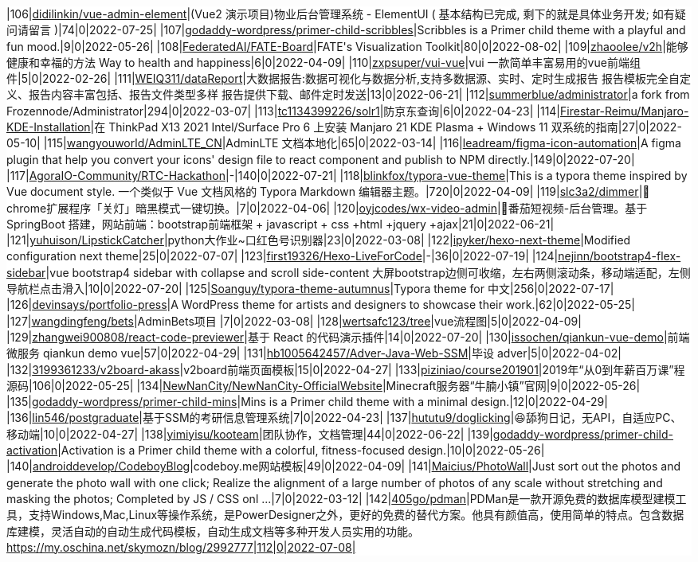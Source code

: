 |106|[didilinkin/vue-admin-element](https://github.com/didilinkin/vue-admin-element)|(Vue2 演示项目)物业后台管理系统 - ElementUI ( 基本结构已完成, 剩下的就是具体业务开发; 如有疑问请留言 )|74|0|2022-07-25|
|107|[godaddy-wordpress/primer-child-scribbles](https://github.com/godaddy-wordpress/primer-child-scribbles)|Scribbles is a Primer child theme with a playful and fun mood.|9|0|2022-05-26|
|108|[FederatedAI/FATE-Board](https://github.com/FederatedAI/FATE-Board)|FATE's Visualization Toolkit|80|0|2022-08-02|
|109|[zhaoolee/v2h](https://github.com/zhaoolee/v2h)|能够健康和幸福的方法 Way to health and happiness|6|0|2022-04-09|
|110|[zxpsuper/vui-vue](https://github.com/zxpsuper/vui-vue)|vui 一款简单丰富易用的vue前端组件|5|0|2022-02-26|
|111|[WEIQ311/dataReport](https://github.com/WEIQ311/dataReport)|大数据报告:数据可视化与数据分析,支持多数据源、实时、定时生成报告 报告模板完全自定义、报告内容丰富包括、报告文件类型多样 报告提供下载、邮件定时发送|13|0|2022-06-21|
|112|[summerblue/administrator](https://github.com/summerblue/administrator)|a fork from Frozennode/Administrator|294|0|2022-03-07|
|113|[tc1134399226/solr1](https://github.com/tc1134399226/solr1)|防京东查询|6|0|2022-04-23|
|114|[Firestar-Reimu/Manjaro-KDE-Installation](https://github.com/Firestar-Reimu/Manjaro-KDE-Installation)|在 ThinkPad X13 2021 Intel/Surface Pro 6 上安装 Manjaro 21 KDE Plasma + Windows 11 双系统的指南|27|0|2022-05-10|
|115|[wangyouworld/AdminLTE_CN](https://github.com/wangyouworld/AdminLTE_CN)|AdminLTE 文档本地化|65|0|2022-03-14|
|116|[leadream/figma-icon-automation](https://github.com/leadream/figma-icon-automation)|A figma plugin that help you convert your icons' design file to react component and publish to NPM directly.|149|0|2022-07-20|
|117|[AgoraIO-Community/RTC-Hackathon](https://github.com/AgoraIO-Community/RTC-Hackathon)|-|140|0|2022-07-21|
|118|[blinkfox/typora-vue-theme](https://github.com/blinkfox/typora-vue-theme)|This is a typora theme inspired by Vue document style. 一个类似于 Vue 文档风格的 Typora Markdown 编辑器主题。|720|0|2022-04-09|
|119|[slc3a2/dimmer](https://github.com/slc3a2/dimmer)|👋  chrome扩展程序「关灯」暗黑模式一键切换。|7|0|2022-04-06|
|120|[oyjcodes/wx-video-admin](https://github.com/oyjcodes/wx-video-admin)|🎯番茄短视频-后台管理。基于SpringBoot 搭建，网站前端：bootstrap前端框架 + javascript + css +html +jquery +ajax|21|0|2022-06-21|
|121|[yuhuison/LipstickCatcher](https://github.com/yuhuison/LipstickCatcher)|python大作业~口红色号识别器|23|0|2022-03-08|
|122|[ipyker/hexo-next-theme](https://github.com/ipyker/hexo-next-theme)|Modified configuration next  theme|25|0|2022-07-07|
|123|[first19326/Hexo-LiveForCode](https://github.com/first19326/Hexo-LiveForCode)|-|36|0|2022-07-19|
|124|[nejinn/bootstrap4-flex-sidebar](https://github.com/nejinn/bootstrap4-flex-sidebar)|vue bootstrap4 sidebar with collapse and scroll side-content 大屏bootstrap边侧可收缩，左右两侧滚动条，移动端适配，左侧导航栏点击滑入|10|0|2022-07-20|
|125|[Soanguy/typora-theme-autumnus](https://github.com/Soanguy/typora-theme-autumnus)|Typora theme for 中文|256|0|2022-07-17|
|126|[devinsays/portfolio-press](https://github.com/devinsays/portfolio-press)|A WordPress theme for artists and designers to showcase their work.|62|0|2022-05-25|
|127|[wangdingfeng/bets](https://github.com/wangdingfeng/bets)|AdminBets项目 |7|0|2022-03-08|
|128|[wertsafc123/tree](https://github.com/wertsafc123/tree)|vue流程图|5|0|2022-04-09|
|129|[zhangwei900808/react-code-previewer](https://github.com/zhangwei900808/react-code-previewer)|基于 React 的代码演示插件|14|0|2022-07-20|
|130|[issochen/qiankun-vue-demo](https://github.com/issochen/qiankun-vue-demo)|前端微服务 qiankun demo vue|57|0|2022-04-29|
|131|[hb1005642457/Adver-Java-Web-SSM](https://github.com/hb1005642457/Adver-Java-Web-SSM)|毕设 adver|5|0|2022-04-02|
|132|[3199361233/v2board-akass](https://github.com/3199361233/v2board-akass)|v2board前端页面模板|15|0|2022-04-27|
|133|[piziniao/course201901](https://github.com/piziniao/course201901)|2019年“从0到年薪百万课”程源码|106|0|2022-05-25|
|134|[NewNanCity/NewNanCity-OfficialWebsite](https://github.com/NewNanCity/NewNanCity-OfficialWebsite)|Minecraft服务器“牛腩小镇”官网|9|0|2022-05-26|
|135|[godaddy-wordpress/primer-child-mins](https://github.com/godaddy-wordpress/primer-child-mins)|Mins is a Primer child theme with a minimal design.|12|0|2022-04-29|
|136|[lin546/postgraduate](https://github.com/lin546/postgraduate)|基于SSM的考研信息管理系统|7|0|2022-04-23|
|137|[hututu9/doglicking](https://github.com/hututu9/doglicking)|😆舔狗日记，无API，自适应PC、移动端|10|0|2022-04-27|
|138|[yimiyisu/kooteam](https://github.com/yimiyisu/kooteam)|团队协作，文档管理|44|0|2022-06-22|
|139|[godaddy-wordpress/primer-child-activation](https://github.com/godaddy-wordpress/primer-child-activation)|Activation is a Primer child theme with a colorful, fitness-focused design.|10|0|2022-05-26|
|140|[androiddevelop/CodeboyBlog](https://github.com/androiddevelop/CodeboyBlog)|codeboy.me网站模板|49|0|2022-04-09|
|141|[Maicius/PhotoWall](https://github.com/Maicius/PhotoWall)|Just sort out the photos and generate the photo wall with one click; Realize the alignment of a large number of photos of any scale without stretching and masking the photos; Completed by JS / CSS onl ...|7|0|2022-03-12|
|142|[405go/pdman](https://github.com/405go/pdman)|PDMan是一款开源免费的数据库模型建模工具，支持Windows,Mac,Linux等操作系统，是PowerDesigner之外，更好的免费的替代方案。他具有颜值高，使用简单的特点。包含数据库建模，灵活自动的自动生成代码模板，自动生成文档等多种开发人员实用的功能。 https://my.oschina.net/skymozn/blog/2992777|112|0|2022-07-08|